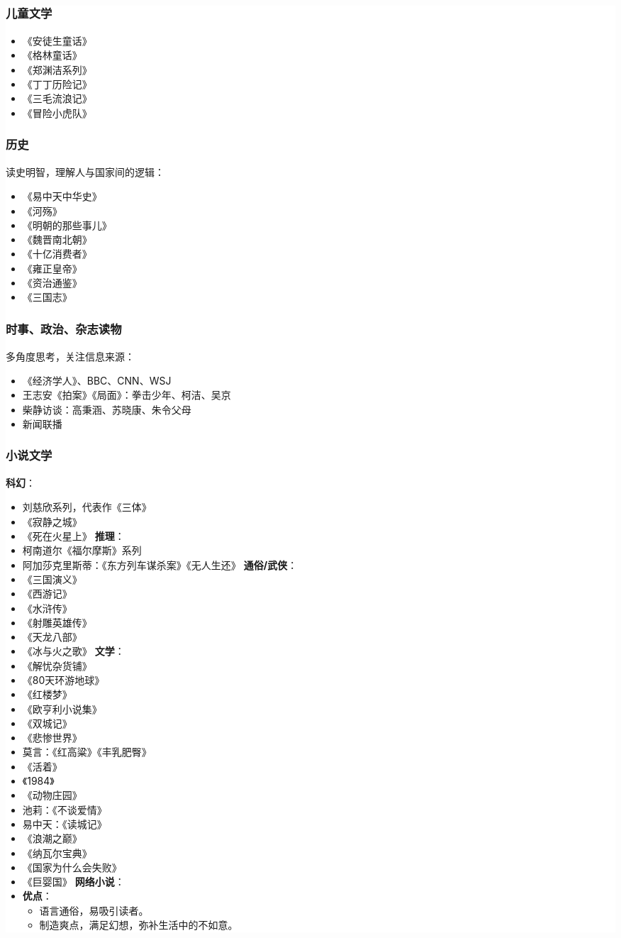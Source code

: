 ### 儿童文学
- 《安徒生童话》
- 《格林童话》
- 《郑渊洁系列》
- 《丁丁历险记》
- 《三毛流浪记》
- 《冒险小虎队》

### 历史
读史明智，理解人与国家间的逻辑：
- 《易中天中华史》
- 《河殇》
- 《明朝的那些事儿》
- 《魏晋南北朝》
- 《十亿消费者》
- 《雍正皇帝》
- 《资治通鉴》
- 《三国志》

### 时事、政治、杂志读物
多角度思考，关注信息来源：
- 《经济学人》、BBC、CNN、WSJ
- 王志安《拍案》《局面》：拳击少年、柯洁、吴京
- 柴静访谈：高秉涵、苏晓康、朱令父母
- 新闻联播

### 小说文学
 **科幻**：
   - 刘慈欣系列，代表作《三体》
   - 《寂静之城》
   - 《死在火星上》
 **推理**：
   - 柯南道尔《福尔摩斯》系列
   - 阿加莎克里斯蒂：《东方列车谋杀案》《无人生还》
 **通俗/武侠**：
   - 《三国演义》
   - 《西游记》
   - 《水浒传》
   - 《射雕英雄传》
   - 《天龙八部》
   - 《冰与火之歌》
 **文学**：
   - 《解忧杂货铺》
   - 《80天环游地球》
   - 《红楼梦》
   - 《欧亨利小说集》
   - 《双城记》
   - 《悲惨世界》
   - 莫言：《红高粱》《丰乳肥臀》
   - 《活着》
   - 《1984》
   - 《动物庄园》
   - 池莉：《不谈爱情》
   - 易中天：《读城记》
   - 《浪潮之巅》
   - 《纳瓦尔宝典》
   - 《国家为什么会失败》
   - 《巨婴国》
 **网络小说**：
   - **优点**：
     - 语言通俗，易吸引读者。
     - 制造爽点，满足幻想，弥补生活中的不如意。